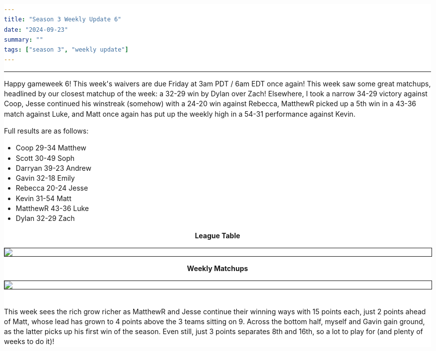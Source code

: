 ```yaml
---
title: "Season 3 Weekly Update 6"
date: "2024-09-23"
summary: ""
tags: ["season 3", "weekly update"]
---
```


<style>
img {
  display: block;
  margin-left: auto;
  margin-right: auto;
  border: 1px solid;
}
.center-bold {
    text-align: center;
    font-weight: bold;
}
</style>

---

Happy gameweek 6! This week's waivers are due Friday at 3am PDT / 6am EDT once again! This week saw some great matchups, headlined by our closest matchup of the week: a 32-29 win by Dylan over Zach! Elsewhere, I took a narrow 34-29 victory against Coop, Jesse continued his winstreak (somehow) with a 24-20 win against Rebecca, MatthewR picked up a 5th win in a 43-36 match against Luke, and Matt once again has put up the weekly high in a 54-31 performance against Kevin.

Full results are as follows:

- Coop 29-34 Matthew
- Scott 30-49 Soph
- Darryan 39-23 Andrew
- Gavin 32-18 Emily
- Rebecca 20-24 Jesse
- Kevin 31-54 Matt
- MatthewR 43-36 Luke
- Dylan 32-29 Zach

<p class="center-bold">League Table</p>
<img src="/images/season-3/season-3-wu/6/league-table.png" width="1200vh" height="auto">
<p class="center-bold">Weekly Matchups</p>
<img src="/images/season-3/season-3-wu/6/gameweek.png" width="1200vh" height="auto">
<br/>

This week sees the rich grow richer as MatthewR and Jesse continue their winning ways with 15 points each, just 2 points ahead of Matt, whose lead has grown to 4 points above the 3 teams sitting on 9. Across the bottom half, myself and Gavin gain ground, as the latter picks up his first win of the season. Even still, just 3 points separates 8th and 16th, so a lot to play for (and plenty of weeks to do it)!
